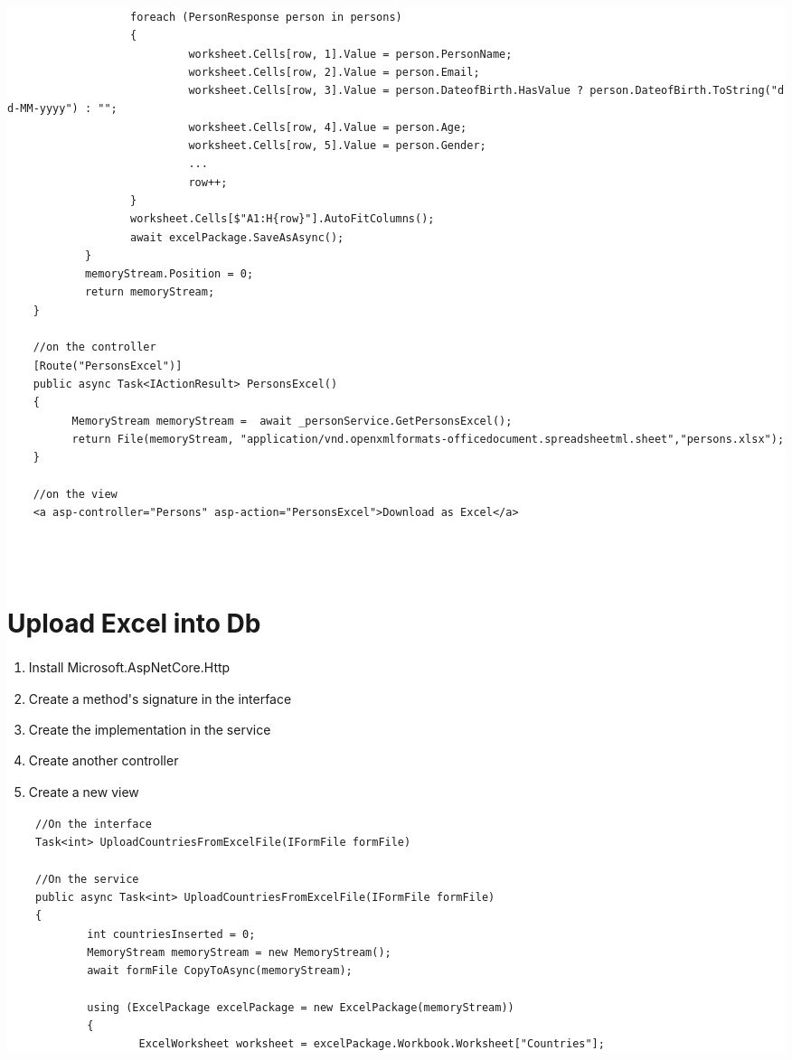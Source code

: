                        foreach (PersonResponse person in persons)
                       {
                                worksheet.Cells[row, 1].Value = person.PersonName;
                                worksheet.Cells[row, 2].Value = person.Email;
                                worksheet.Cells[row, 3].Value = person.DateofBirth.HasValue ? person.DateofBirth.ToString("dd-MM-yyyy") : "";
                                worksheet.Cells[row, 4].Value = person.Age;
                                worksheet.Cells[row, 5].Value = person.Gender;
                                ...
                                row++;
                       }
                       worksheet.Cells[$"A1:H{row}"].AutoFitColumns();
                       await excelPackage.SaveAsAsync();
                }
                memoryStream.Position = 0;
                return memoryStream;
        }

        //on the controller
        [Route("PersonsExcel")]
        public async Task<IActionResult> PersonsExcel()
        {
              MemoryStream memoryStream =  await _personService.GetPersonsExcel();
              return File(memoryStream, "application/vnd.openxmlformats-officedocument.spreadsheetml.sheet","persons.xlsx");
        }

        //on the view
        <a asp-controller="Persons" asp-action="PersonsExcel">Download as Excel</a>

<br><br>

# Upload Excel into Db
1. Install Microsoft.AspNetCore.Http
2. Create a method's signature in the interface
3. Create the implementation in the service
4. Create another controller
5. Create a new view

        //On the interface
        Task<int> UploadCountriesFromExcelFile(IFormFile formFile)

        //On the service
        public async Task<int> UploadCountriesFromExcelFile(IFormFile formFile)
        {
                int countriesInserted = 0;
                MemoryStream memoryStream = new MemoryStream();
                await formFile CopyToAsync(memoryStream);

                using (ExcelPackage excelPackage = new ExcelPackage(memoryStream))
                {
                        ExcelWorksheet worksheet = excelPackage.Workbook.Worksheet["Countries"];
